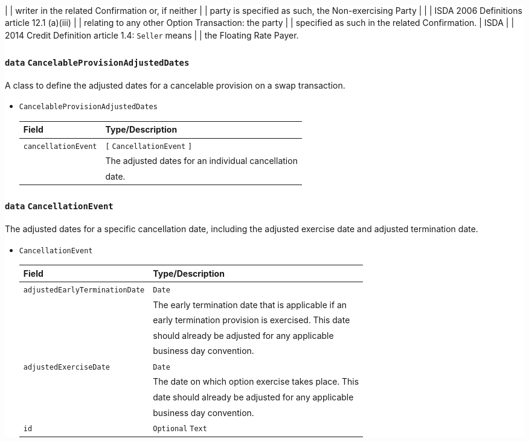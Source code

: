   |                                        | writer in the related Confirmation or, if neither
  |                                        | party is specified as such, the Non-exercising Party
  |                                        | | ISDA 2006 Definitions article 12.1 (a)(iii)
  |                                        | relating to any other Option Transaction: the party
  |                                        | specified as such in the related Confirmation. | ISDA
  |                                        | 2014 Credit Definition article 1.4: `Seller` means
  |                                        | the Floating Rate Payer.

### `data` `CancelableProvisionAdjustedDates`

  A class to define the adjusted dates for a cancelable
  provision on a swap transaction.
* `CancelableProvisionAdjustedDates`

  | Field               | Type/Description |
  | :------------------ | :----------------
  | `cancellationEvent` | `[` `CancellationEvent` `]`
  |                     | The adjusted dates for an individual cancellation
  |                     | date.

### `data` `CancellationEvent`

  The adjusted dates for a specific cancellation date,
  including the adjusted exercise date and adjusted
  termination date.
* `CancellationEvent`

  | Field                          | Type/Description |
  | :----------------------------- | :----------------
  | `adjustedEarlyTerminationDate` | `Date`
  |                                | The early termination date that is applicable if an
  |                                | early termination provision is exercised. This date
  |                                | should already be adjusted for any applicable
  |                                | business day convention.
  | `adjustedExerciseDate`         | `Date`
  |                                | The date on which option exercise takes place. This
  |                                | date should already be adjusted for any applicable
  |                                | business day convention.
  | `id`                           | `Optional` `Text`

